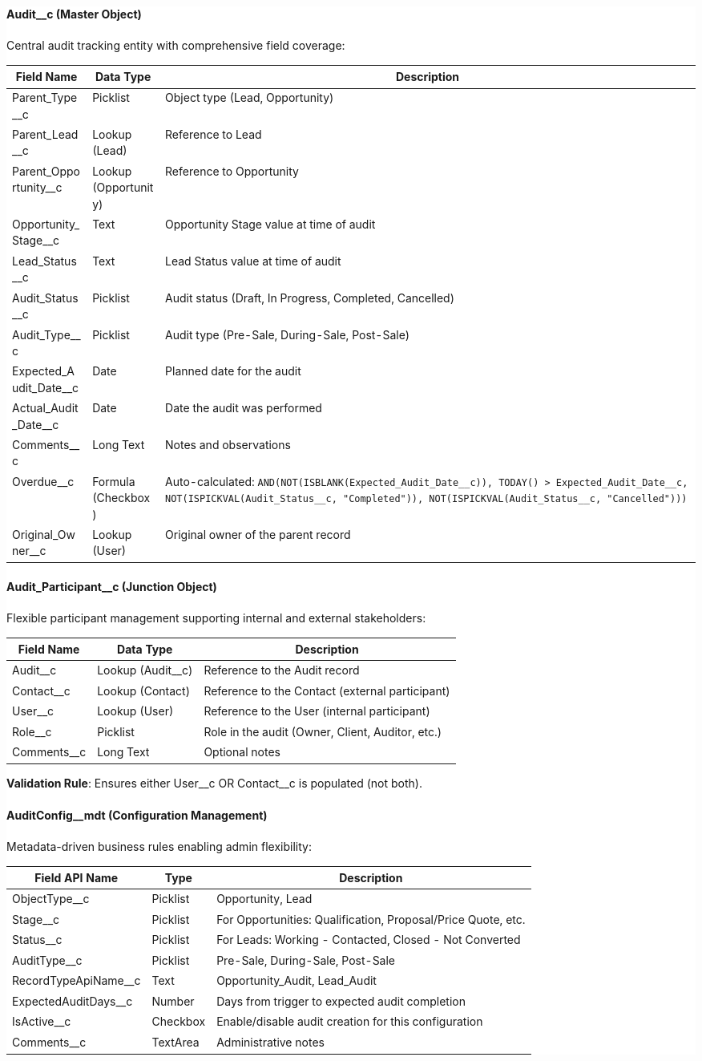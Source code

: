 #### Audit__c (Master Object)
Central audit tracking entity with comprehensive field coverage:

| Field Name | Data Type | Description |
|------------|-----------|-------------|
| Parent_Type__c | Picklist | Object type (Lead, Opportunity) |
| Parent_Lead__c | Lookup (Lead) | Reference to Lead |
| Parent_Opportunity__c | Lookup (Opportunity) | Reference to Opportunity |
| Opportunity_Stage__c | Text | Opportunity Stage value at time of audit |
| Lead_Status__c | Text | Lead Status value at time of audit |
| Audit_Status__c | Picklist | Audit status (Draft, In Progress, Completed, Cancelled) |
| Audit_Type__c | Picklist | Audit type (Pre-Sale, During-Sale, Post-Sale) |
| Expected_Audit_Date__c | Date | Planned date for the audit |
| Actual_Audit_Date__c | Date | Date the audit was performed |
| Comments__c | Long Text | Notes and observations |
| Overdue__c | Formula (Checkbox) | Auto-calculated: `AND(NOT(ISBLANK(Expected_Audit_Date__c)), TODAY() > Expected_Audit_Date__c, NOT(ISPICKVAL(Audit_Status__c, "Completed")), NOT(ISPICKVAL(Audit_Status__c, "Cancelled")))` |
| Original_Owner__c | Lookup (User) | Original owner of the parent record |

#### Audit_Participant__c (Junction Object)
Flexible participant management supporting internal and external stakeholders:

| Field Name | Data Type | Description |
|------------|-----------|-------------|
| Audit__c | Lookup (Audit__c) | Reference to the Audit record |
| Contact__c | Lookup (Contact) | Reference to the Contact (external participant) |
| User__c | Lookup (User) | Reference to the User (internal participant) |
| Role__c | Picklist | Role in the audit (Owner, Client, Auditor, etc.) |
| Comments__c | Long Text | Optional notes |

**Validation Rule**: Ensures either User__c OR Contact__c is populated (not both).

#### AuditConfig__mdt (Configuration Management)
Metadata-driven business rules enabling admin flexibility:

| Field API Name | Type | Description |
|----------------|------|-------------|
| ObjectType__c | Picklist | Opportunity, Lead |
| Stage__c | Picklist | For Opportunities: Qualification, Proposal/Price Quote, etc. |
| Status__c | Picklist | For Leads: Working - Contacted, Closed - Not Converted |
| AuditType__c | Picklist | Pre-Sale, During-Sale, Post-Sale |
| RecordTypeApiName__c | Text | Opportunity_Audit, Lead_Audit |
| ExpectedAuditDays__c | Number | Days from trigger to expected audit completion |
| IsActive__c | Checkbox | Enable/disable audit creation for this configuration |
| Comments__c | TextArea | Administrative notes |
